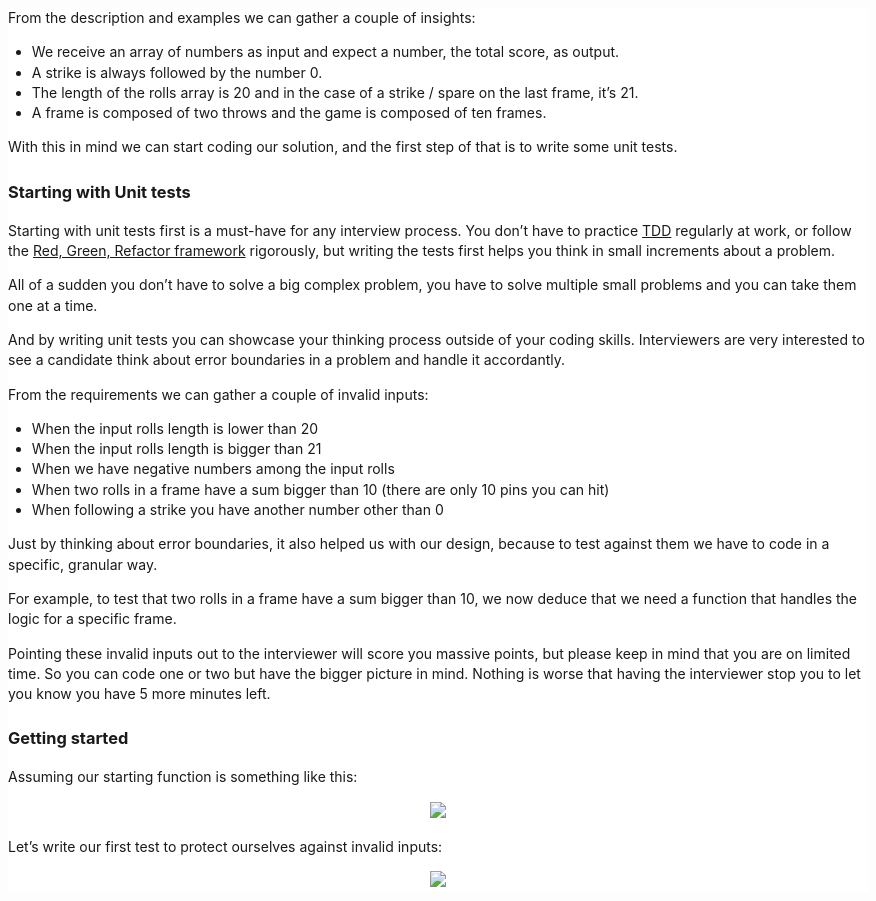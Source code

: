 From the description and examples we can gather a couple of insights:

- We receive an array of numbers as input and expect a number, the total score, as output.
- A strike is always followed by the number 0.
- The length of the rolls array is 20 and in the case of a strike / spare on the last frame, it’s 21.
- A frame is composed of two throws and the game is composed of ten frames.

With this in mind we can start coding our solution, and the first step of that is to write some unit tests.

### Starting with Unit tests

Starting with unit tests first is a must-have for any interview process. You don’t have to practice [TDD](https://www.browserstack.com/guide/what-is-test-driven-development) regularly at work, or follow the [Red, Green, Refactor framework](https://www.codecademy.com/articles/tdd-red-green-refactor) rigorously, but writing the tests first helps you think in small increments about a problem.

All of a sudden you don’t have to solve a big complex problem, you have to solve multiple small problems and you can take them one at a time.

And by writing unit tests you can showcase your thinking process outside of your coding skills. Interviewers are very interested to see a candidate think about error boundaries in a problem and handle it accordantly.

From the requirements we can gather a couple of invalid inputs:

- When the input rolls length is lower than 20
- When the input rolls length is bigger than 21
- When we have negative numbers among the input rolls
- When two rolls in a frame have a sum bigger than 10 (there are only 10 pins you can hit)
- When following a strike you have another number other than 0

Just by thinking about error boundaries, it also helped us with our design, because to test against them we have to code in a specific, granular way.

For example, to test that two rolls in a frame have a sum bigger than 10, we now deduce that we need a function that handles the logic for a specific frame.

Pointing these invalid inputs out to the interviewer will score you massive points, but please keep in mind that you are on limited time. So you can code one or two but have the bigger picture in mind. Nothing is worse that having the interviewer stop you to let you know you have 5 more minutes left.

### Getting started
Assuming our starting function is something like this:

<p style="text-align: center;">
<img src="/images/articles/bowling1.png"  /> 
</p>

Let’s write our first test to protect ourselves against invalid inputs:

<p style="text-align: center;">
<img src="/images/articles/bowling2.png"  /> 
</p>
